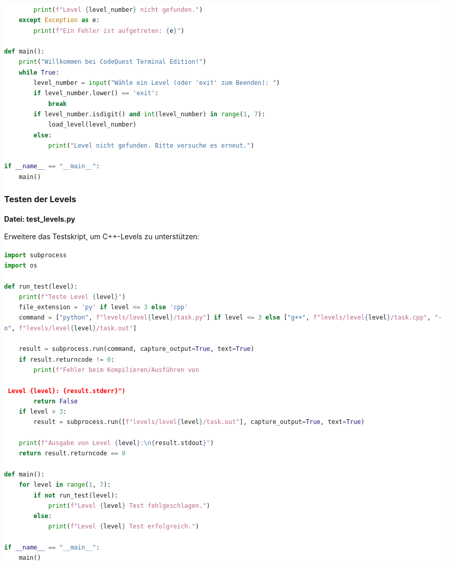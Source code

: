 ```python
        print(f"Level {level_number} nicht gefunden.")
    except Exception as e:
        print(f"Ein Fehler ist aufgetreten: {e}")

def main():
    print("Willkommen bei CodeQuest Terminal Edition!")
    while True:
        level_number = input("Wähle ein Level (oder 'exit' zum Beenden): ")
        if level_number.lower() == 'exit':
            break
        if level_number.isdigit() and int(level_number) in range(1, 7):
            load_level(level_number)
        else:
            print("Level nicht gefunden. Bitte versuche es erneut.")

if __name__ == "__main__":
    main()
```

### Testen der Levels

**Datei: test_levels.py**

Erweitere das Testskript, um C++-Levels zu unterstützen:

```python
import subprocess
import os

def run_test(level):
    print(f"Teste Level {level}")
    file_extension = 'py' if level <= 3 else 'cpp'
    command = ["python", f"levels/level{level}/task.py"] if level <= 3 else ["g++", f"levels/level{level}/task.cpp", "-o", f"levels/level{level}/task.out"]

    result = subprocess.run(command, capture_output=True, text=True)
    if result.returncode != 0:
        print(f"Fehler beim Kompilieren/Ausführen von

 Level {level}: {result.stderr}")
        return False
    if level > 3:
        result = subprocess.run([f"levels/level{level}/task.out"], capture_output=True, text=True)

    print(f"Ausgabe von Level {level}:\n{result.stdout}")
    return result.returncode == 0

def main():
    for level in range(1, 7):
        if not run_test(level):
            print(f"Level {level} Test fehlgeschlagen.")
        else:
            print(f"Level {level} Test erfolgreich.")

if __name__ == "__main__":
    main()
```
